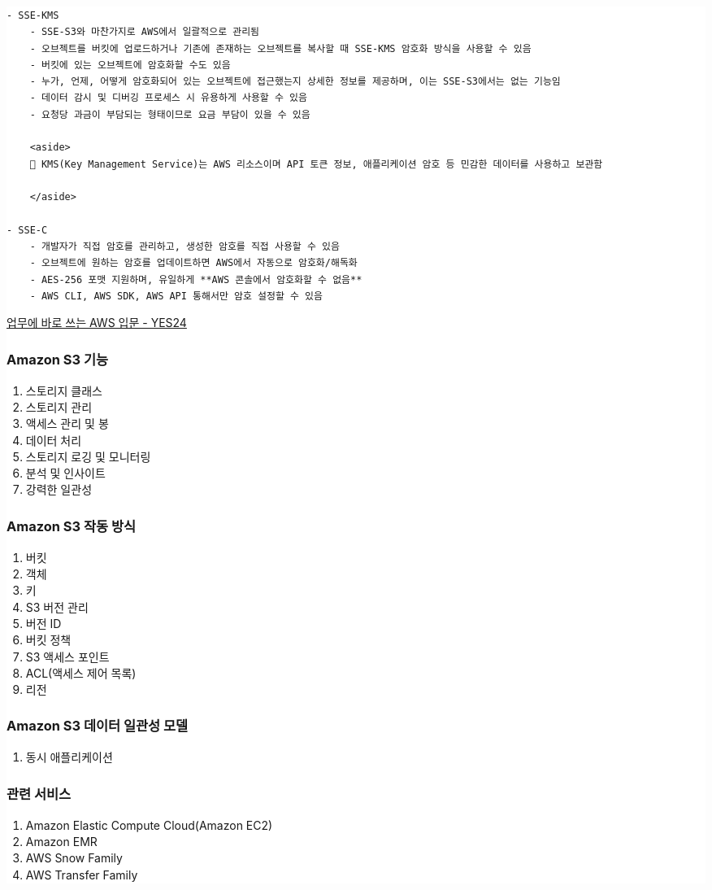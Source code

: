     - SSE-KMS
        - SSE-S3와 마찬가지로 AWS에서 일괄적으로 관리됨
        - 오브젝트를 버킷에 업로드하거나 기존에 존재하는 오브젝트를 복사할 때 SSE-KMS 암호화 방식을 사용할 수 있음
        - 버킷에 있는 오브젝트에 암호화할 수도 있음
        - 누가, 언제, 어떻게 암호화되어 있는 오브젝트에 접근했는지 상세한 정보를 제공하며, 이는 SSE-S3에서는 없는 기능임
        - 데이터 감시 및 디버깅 프로세스 시 유용하게 사용할 수 있음
        - 요청당 과금이 부담되는 형태이므로 요금 부담이 있을 수 있음
        
        <aside>
        📌 KMS(Key Management Service)는 AWS 리소스이며 API 토큰 정보, 애플리케이션 암호 등 민감한 데이터를 사용하고 보관함
        
        </aside>
        
    - SSE-C
        - 개발자가 직접 암호를 관리하고, 생성한 암호를 직접 사용할 수 있음
        - 오브젝트에 원하는 암호를 업데이트하면 AWS에서 자동으로 암호화/해독화
        - AES-256 포맷 지원하며, 유일하게 **AWS 콘솔에서 암호화할 수 없음**
        - AWS CLI, AWS SDK, AWS API 통해서만 암호 설정할 수 있음

[업무에 바로 쓰는 AWS 입문 - YES24](https://www.yes24.com/Product/Goods/116626210)

### Amazon S3 기능

1. 스토리지 클래스
2. 스토리지 관리
3. 액세스 관리 및 봉
4. 데이터 처리
5. 스토리지 로깅 및 모니터링
6. 분석 및 인사이트
7. 강력한 일관성

### Amazon S3 작동 방식

1. 버킷
2. 객체
3. 키
4. S3 버전 관리
5. 버전 ID
6. 버킷 정책
7. S3 액세스 포인트
8. ACL(액세스 제어 목록)
9. 리전

### Amazon S3 데이터 일관성 모델

1. 동시 애플리케이션

### 관련 서비스

1. Amazon Elastic Compute Cloud(Amazon EC2)
2. Amazon EMR
3. AWS Snow Family
4. AWS Transfer Family

